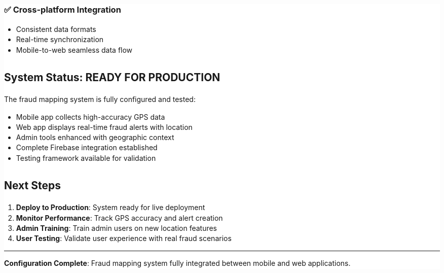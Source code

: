 ### ✅ Cross-platform Integration
- Consistent data formats
- Real-time synchronization
- Mobile-to-web seamless data flow

## System Status: READY FOR PRODUCTION

The fraud mapping system is fully configured and tested:
- Mobile app collects high-accuracy GPS data
- Web app displays real-time fraud alerts with location
- Admin tools enhanced with geographic context
- Complete Firebase integration established
- Testing framework available for validation

## Next Steps

1. **Deploy to Production**: System ready for live deployment
2. **Monitor Performance**: Track GPS accuracy and alert creation
3. **Admin Training**: Train admin users on new location features
4. **User Testing**: Validate user experience with real fraud scenarios

---
**Configuration Complete**: Fraud mapping system fully integrated between mobile and web applications.
